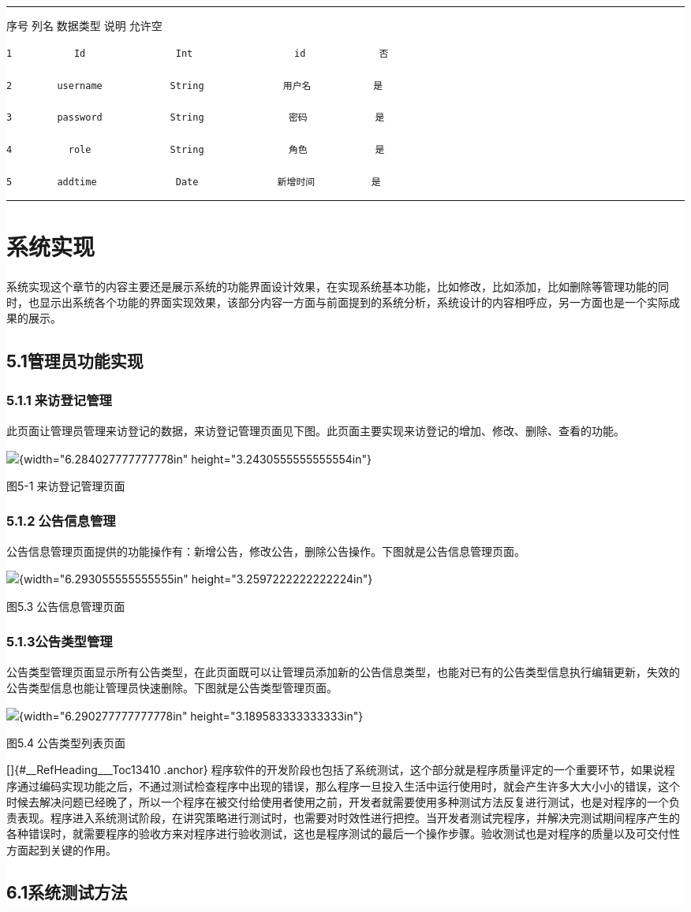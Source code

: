   ------ ---------------- -------------------- ------------------- --------
   序号        列名             数据类型              说明          允许空

    1           Id                Int                  id             否

    2        username            String              用户名           是

    3        password            String               密码            是

    4          role              String               角色            是

    5        addtime              Date              新增时间          是
  ------ ---------------- -------------------- ------------------- --------

# 系统实现

系统实现这个章节的内容主要还是展示系统的功能界面设计效果，在实现系统基本功能，比如修改，比如添加，比如删除等管理功能的同时，也显示出系统各个功能的界面实现效果，该部分内容一方面与前面提到的系统分析，系统设计的内容相呼应，另一方面也是一个实际成果的展示。

## 5.1管理员功能实现

### 5.1.1 来访登记管理

此页面让管理员管理来访登记的数据，来访登记管理页面见下图。此页面主要实现来访登记的增加、修改、删除、查看的功能。

![](media/image13.png){width="6.284027777777778in"
height="3.2430555555555554in"}

图5-1 来访登记管理页面

### 5.1.2 公告信息管理

公告信息管理页面提供的功能操作有：新增公告，修改公告，删除公告操作。下图就是公告信息管理页面。

![](media/image14.png){width="6.293055555555555in"
height="3.2597222222222224in"}

图5.3 公告信息管理页面

### 5.1.3公告类型管理

公告类型管理页面显示所有公告类型，在此页面既可以让管理员添加新的公告信息类型，也能对已有的公告类型信息执行编辑更新，失效的公告类型信息也能让管理员快速删除。下图就是公告类型管理页面。

![](media/image15.png){width="6.290277777777778in"
height="3.189583333333333in"}

图5.4 公告类型列表页面

[]{#__RefHeading___Toc13410 .anchor}
程序软件的开发阶段也包括了系统测试，这个部分就是程序质量评定的一个重要环节，如果说程序通过编码实现功能之后，不通过测试检查程序中出现的错误，那么程序一旦投入生活中运行使用时，就会产生许多大大小小的错误，这个时候去解决问题已经晚了，所以一个程序在被交付给使用者使用之前，开发者就需要使用多种测试方法反复进行测试，也是对程序的一个负责表现。程序进入系统测试阶段，在讲究策略进行测试时，也需要对时效性进行把控。当开发者测试完程序，并解决完测试期间程序产生的各种错误时，就需要程序的验收方来对程序进行验收测试，这也是程序测试的最后一个操作步骤。验收测试也是对程序的质量以及可交付性方面起到关键的作用。

## 6.1系统测试方法
